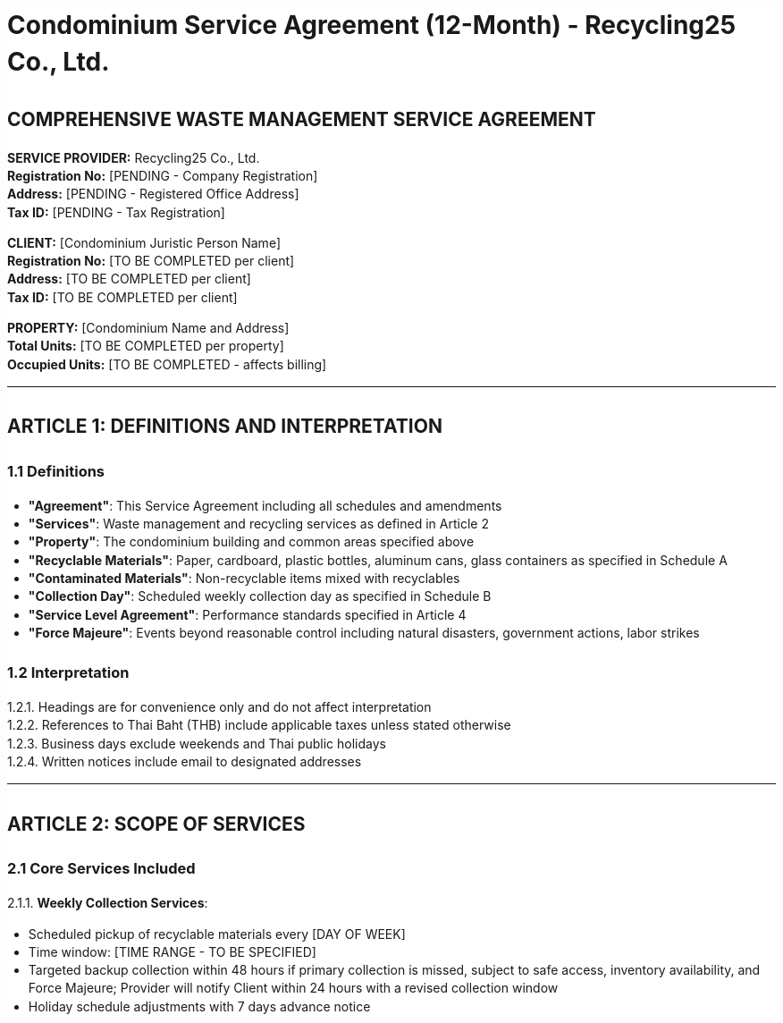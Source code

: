 # Condominium Service Agreement (12-Month) - Recycling25 Co., Ltd.

## COMPREHENSIVE WASTE MANAGEMENT SERVICE AGREEMENT

**SERVICE PROVIDER:** Recycling25 Co., Ltd.  
**Registration No:** [PENDING - Company Registration]  
**Address:** [PENDING - Registered Office Address]  
**Tax ID:** [PENDING - Tax Registration]

**CLIENT:** [Condominium Juristic Person Name]  
**Registration No:** [TO BE COMPLETED per client]  
**Address:** [TO BE COMPLETED per client]  
**Tax ID:** [TO BE COMPLETED per client]

**PROPERTY:** [Condominium Name and Address]  
**Total Units:** [TO BE COMPLETED per property]  
**Occupied Units:** [TO BE COMPLETED - affects billing]

---

## ARTICLE 1: DEFINITIONS AND INTERPRETATION

### 1.1 Definitions
- **"Agreement"**: This Service Agreement including all schedules and amendments
- **"Services"**: Waste management and recycling services as defined in Article 2
- **"Property"**: The condominium building and common areas specified above
- **"Recyclable Materials"**: Paper, cardboard, plastic bottles, aluminum cans, glass containers as specified in Schedule A
- **"Contaminated Materials"**: Non-recyclable items mixed with recyclables
- **"Collection Day"**: Scheduled weekly collection day as specified in Schedule B
- **"Service Level Agreement"**: Performance standards specified in Article 4
- **"Force Majeure"**: Events beyond reasonable control including natural disasters, government actions, labor strikes

### 1.2 Interpretation
1.2.1. Headings are for convenience only and do not affect interpretation  
1.2.2. References to Thai Baht (THB) include applicable taxes unless stated otherwise  
1.2.3. Business days exclude weekends and Thai public holidays  
1.2.4. Written notices include email to designated addresses

---

## ARTICLE 2: SCOPE OF SERVICES

### 2.1 Core Services Included
2.1.1. **Weekly Collection Services**:
   - Scheduled pickup of recyclable materials every [DAY OF WEEK]
   - Time window: [TIME RANGE - TO BE SPECIFIED]
   - Targeted backup collection within 48 hours if primary collection is missed, subject to safe access, inventory availability, and Force Majeure; Provider will notify Client within 24 hours with a revised collection window
   - Holiday schedule adjustments with 7 days advance notice
